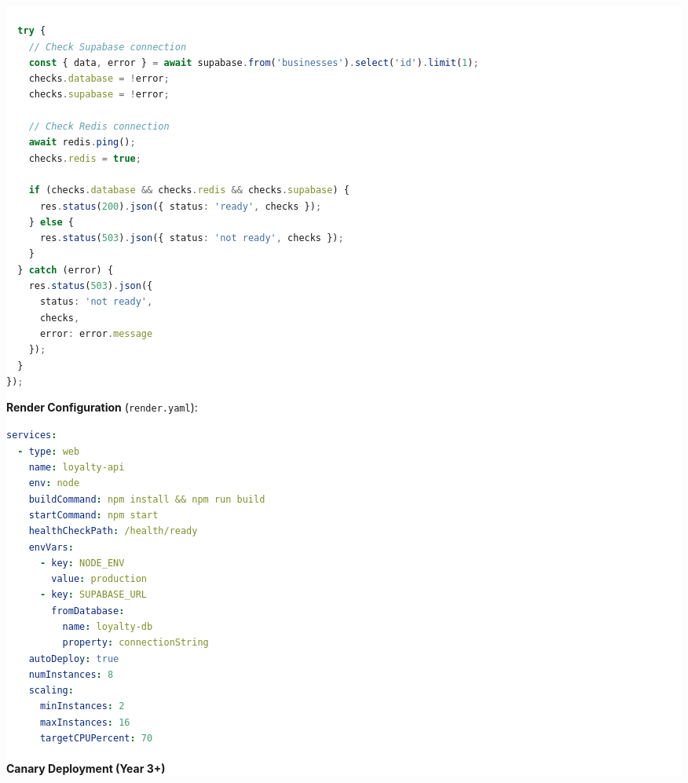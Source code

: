 ```typescript

  try {
    // Check Supabase connection
    const { data, error } = await supabase.from('businesses').select('id').limit(1);
    checks.database = !error;
    checks.supabase = !error;

    // Check Redis connection
    await redis.ping();
    checks.redis = true;

    if (checks.database && checks.redis && checks.supabase) {
      res.status(200).json({ status: 'ready', checks });
    } else {
      res.status(503).json({ status: 'not ready', checks });
    }
  } catch (error) {
    res.status(503).json({
      status: 'not ready',
      checks,
      error: error.message
    });
  }
});
```

**Render Configuration** (`render.yaml`):
```yaml
services:
  - type: web
    name: loyalty-api
    env: node
    buildCommand: npm install && npm run build
    startCommand: npm start
    healthCheckPath: /health/ready
    envVars:
      - key: NODE_ENV
        value: production
      - key: SUPABASE_URL
        fromDatabase:
          name: loyalty-db
          property: connectionString
    autoDeploy: true
    numInstances: 8
    scaling:
      minInstances: 2
      maxInstances: 16
      targetCPUPercent: 70
```

#### Canary Deployment (Year 3+)
